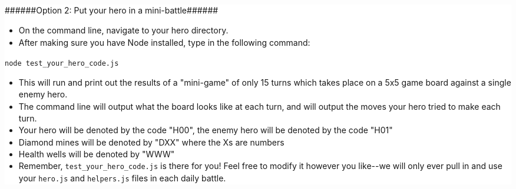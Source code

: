 ######Option 2: Put your hero in a mini-battle######

  * On the command line, navigate to your hero directory.
  * After making sure you have Node installed, type in the following command:
```
node test_your_hero_code.js
```
  * This will run and print out the results of a "mini-game" of only 15 turns which takes place on a 5x5 game board against a single enemy hero.
  * The command line will output what the board looks like at each turn, and will output the moves your hero tried to make each turn.
  * Your hero will be denoted by the code "H00", the enemy hero will be denoted by the code "H01"
  * Diamond mines will be denoted by "DXX" where the Xs are numbers
  * Health wells will be denoted by "WWW"
  * Remember, `test_your_hero_code.js` is there for you! Feel free to modify it however you like--we will only ever pull in and use your `hero.js` and `helpers.js` files in each daily battle.
